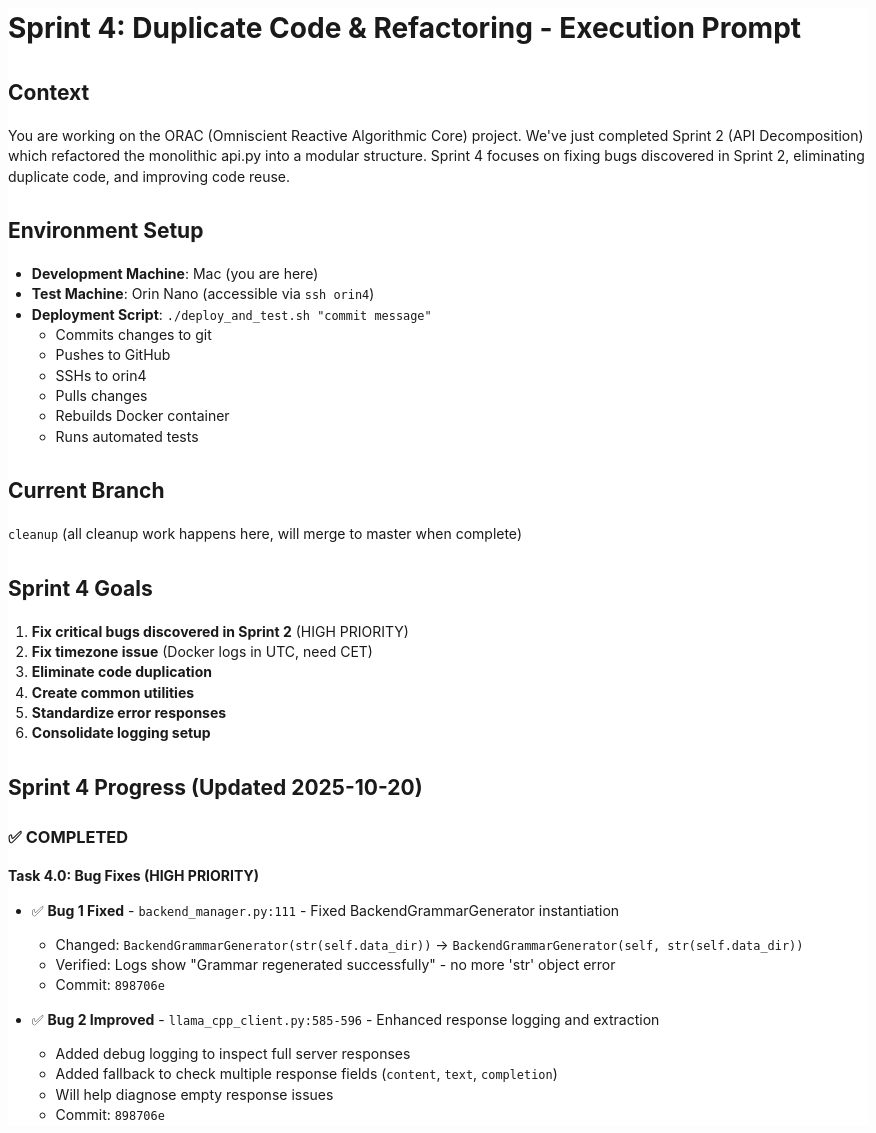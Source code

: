 # Sprint 4: Duplicate Code & Refactoring - Execution Prompt

## Context

You are working on the ORAC (Omniscient Reactive Algorithmic Core) project. We've just completed Sprint 2 (API Decomposition) which refactored the monolithic api.py into a modular structure. Sprint 4 focuses on fixing bugs discovered in Sprint 2, eliminating duplicate code, and improving code reuse.

## Environment Setup

- **Development Machine**: Mac (you are here)
- **Test Machine**: Orin Nano (accessible via `ssh orin4`)
- **Deployment Script**: `./deploy_and_test.sh "commit message"`
  - Commits changes to git
  - Pushes to GitHub
  - SSHs to orin4
  - Pulls changes
  - Rebuilds Docker container
  - Runs automated tests

## Current Branch

`cleanup` (all cleanup work happens here, will merge to master when complete)

## Sprint 4 Goals

1. **Fix critical bugs discovered in Sprint 2** (HIGH PRIORITY)
2. **Fix timezone issue** (Docker logs in UTC, need CET)
3. **Eliminate code duplication**
4. **Create common utilities**
5. **Standardize error responses**
6. **Consolidate logging setup**

## Sprint 4 Progress (Updated 2025-10-20)

### ✅ COMPLETED

**Task 4.0: Bug Fixes (HIGH PRIORITY)**
- ✅ **Bug 1 Fixed** - `backend_manager.py:111` - Fixed BackendGrammarGenerator instantiation
  - Changed: `BackendGrammarGenerator(str(self.data_dir))` → `BackendGrammarGenerator(self, str(self.data_dir))`
  - Verified: Logs show "Grammar regenerated successfully" - no more 'str' object error
  - Commit: `898706e`

- ✅ **Bug 2 Improved** - `llama_cpp_client.py:585-596` - Enhanced response logging and extraction
  - Added debug logging to inspect full server responses
  - Added fallback to check multiple response fields (`content`, `text`, `completion`)
  - Will help diagnose empty response issues
  - Commit: `898706e`
